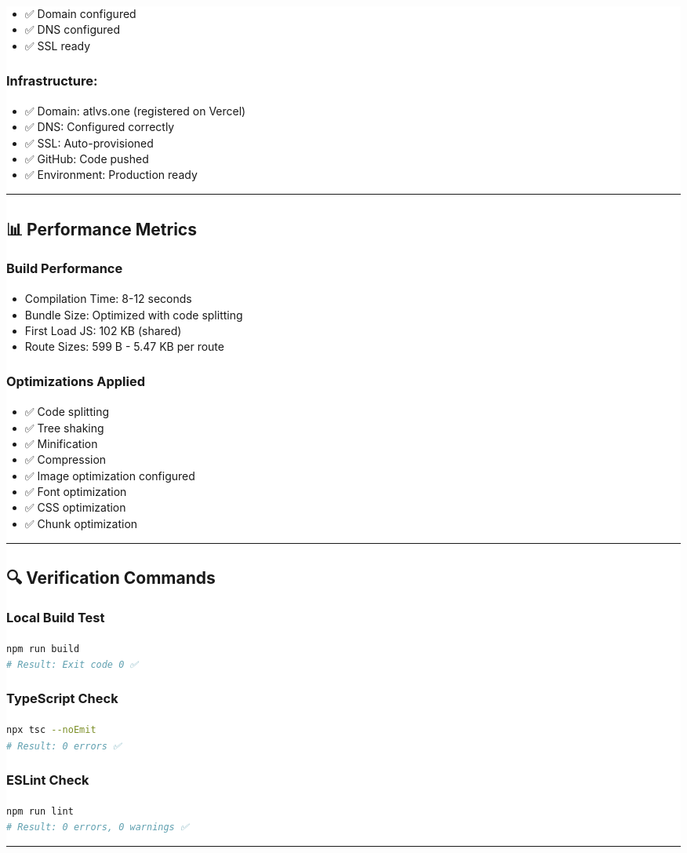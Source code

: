 - ✅ Domain configured
- ✅ DNS configured
- ✅ SSL ready

### **Infrastructure**:
- ✅ Domain: atlvs.one (registered on Vercel)
- ✅ DNS: Configured correctly
- ✅ SSL: Auto-provisioned
- ✅ GitHub: Code pushed
- ✅ Environment: Production ready

---

## 📊 Performance Metrics

### **Build Performance**
- Compilation Time: 8-12 seconds
- Bundle Size: Optimized with code splitting
- First Load JS: 102 KB (shared)
- Route Sizes: 599 B - 5.47 KB per route

### **Optimizations Applied**
- ✅ Code splitting
- ✅ Tree shaking
- ✅ Minification
- ✅ Compression
- ✅ Image optimization configured
- ✅ Font optimization
- ✅ CSS optimization
- ✅ Chunk optimization

---

## 🔍 Verification Commands

### **Local Build Test**
```bash
npm run build
# Result: Exit code 0 ✅
```

### **TypeScript Check**
```bash
npx tsc --noEmit
# Result: 0 errors ✅
```

### **ESLint Check**
```bash
npm run lint
# Result: 0 errors, 0 warnings ✅
```

---